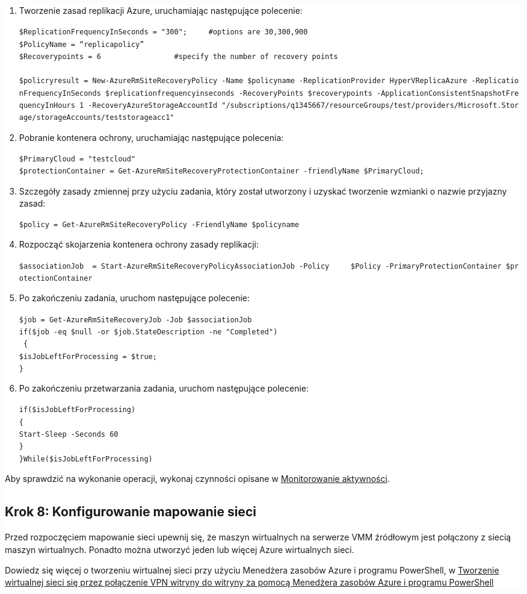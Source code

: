1.  Tworzenie zasad replikacji Azure, uruchamiając następujące polecenie:


        $ReplicationFrequencyInSeconds = "300";     #options are 30,300,900
        $PolicyName = “replicapolicy”
        $Recoverypoints = 6                 #specify the number of recovery points

        $policryresult = New-AzureRmSiteRecoveryPolicy -Name $policyname -ReplicationProvider HyperVReplicaAzure -ReplicationFrequencyInSeconds $replicationfrequencyinseconds -RecoveryPoints $recoverypoints -ApplicationConsistentSnapshotFrequencyInHours 1 -RecoveryAzureStorageAccountId "/subscriptions/q1345667/resourceGroups/test/providers/Microsoft.Storage/storageAccounts/teststorageacc1"

2.  Pobranie kontenera ochrony, uruchamiając następujące polecenia:

        $PrimaryCloud = "testcloud"
        $protectionContainer = Get-AzureRmSiteRecoveryProtectionContainer -friendlyName $PrimaryCloud;  

3.  Szczegóły zasady zmiennej przy użyciu zadania, który został utworzony i uzyskać tworzenie wzmianki o nazwie przyjazny zasad:

        $policy = Get-AzureRmSiteRecoveryPolicy -FriendlyName $policyname

4.  Rozpocząć skojarzenia kontenera ochrony zasady replikacji:

        $associationJob  = Start-AzureRmSiteRecoveryPolicyAssociationJob -Policy     $Policy -PrimaryProtectionContainer $protectionContainer  

5.  Po zakończeniu zadania, uruchom następujące polecenie:

        $job = Get-AzureRmSiteRecoveryJob -Job $associationJob
        if($job -eq $null -or $job.StateDescription -ne "Completed")
         {
        $isJobLeftForProcessing = $true;
        }

6.  Po zakończeniu przetwarzania zadania, uruchom następujące polecenie:

        if($isJobLeftForProcessing)
        {
        Start-Sleep -Seconds 60
        }
        }While($isJobLeftForProcessing)

Aby sprawdzić na wykonanie operacji, wykonaj czynności opisane w [Monitorowanie aktywności](#monitor).

## <a name="step-8-configure-network-mapping"></a>Krok 8: Konfigurowanie mapowanie sieci

Przed rozpoczęciem mapowanie sieci upewnij się, że maszyn wirtualnych na serwerze VMM źródłowym jest połączony z siecią maszyn wirtualnych. Ponadto można utworzyć jeden lub więcej Azure wirtualnych sieci.

Dowiedz się więcej o tworzeniu wirtualnej sieci przy użyciu Menedżera zasobów Azure i programu PowerShell, w [Tworzenie wirtualnej sieci się przez połączenie VPN witryny do witryny za pomocą Menedżera zasobów Azure i programu PowerShell](../vpn-gateway/vpn-gateway-create-site-to-site-rm-powershell.md)
